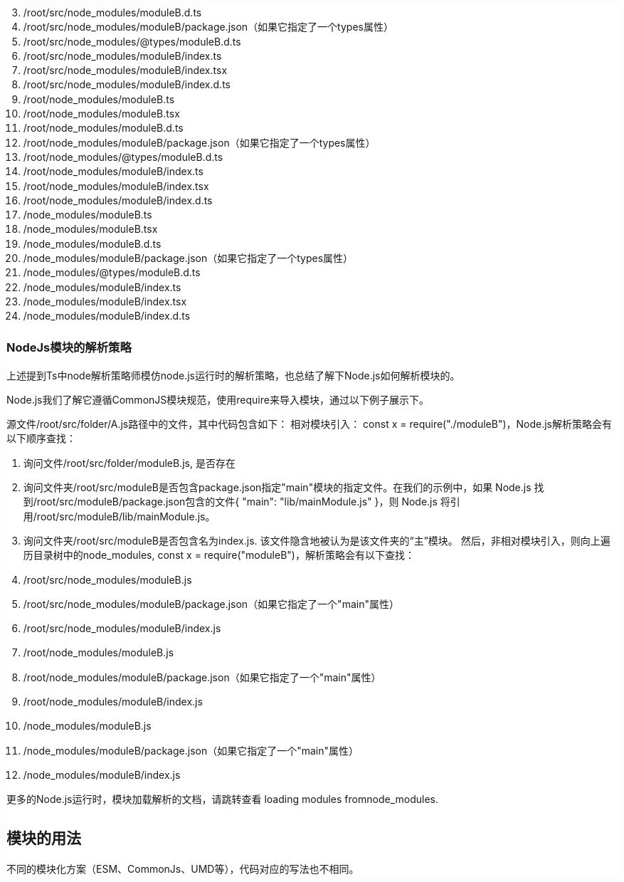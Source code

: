 3. /root/src/node_modules/moduleB.d.ts
4. /root/src/node_modules/moduleB/package.json（如果它指定了一个types属性）
5. /root/src/node_modules/@types/moduleB.d.ts
6. /root/src/node_modules/moduleB/index.ts
7. /root/src/node_modules/moduleB/index.tsx
8. /root/src/node_modules/moduleB/index.d.ts
9. /root/node_modules/moduleB.ts
10. /root/node_modules/moduleB.tsx
11. /root/node_modules/moduleB.d.ts
12. /root/node_modules/moduleB/package.json（如果它指定了一个types属性）
13. /root/node_modules/@types/moduleB.d.ts
14. /root/node_modules/moduleB/index.ts
15. /root/node_modules/moduleB/index.tsx
16. /root/node_modules/moduleB/index.d.ts
17. /node_modules/moduleB.ts
18. /node_modules/moduleB.tsx
19. /node_modules/moduleB.d.ts
20. /node_modules/moduleB/package.json（如果它指定了一个types属性）
21. /node_modules/@types/moduleB.d.ts
22. /node_modules/moduleB/index.ts
23. /node_modules/moduleB/index.tsx
24. /node_modules/moduleB/index.d.ts


### NodeJs模块的解析策略
上述提到Ts中node解析策略师模仿node.js运行时的解析策略，也总结了解下Node.js如何解析模块的。

Node.js我们了解它遵循CommonJS模块规范，使用require来导入模块，通过以下例子展示下。

源文件/root/src/folder/A.js路径中的文件，其中代码包含如下：
相对模块引入：
const x = require("./moduleB")，Node.js解析策略会有以下顺序查找：
1. 询问文件/root/src/folder/moduleB.js, 是否存在
2. 询问文件夹/root/src/moduleB是否包含package.json指定"main"模块的指定文件。在我们的示例中，如果 Node.js 找到/root/src/moduleB/package.json包含的文件{ "main": "lib/mainModule.js" }，则 Node.js 将引用/root/src/moduleB/lib/mainModule.js。
3. 询问文件夹/root/src/moduleB是否包含名为index.js. 该文件隐含地被认为是该文件夹的“主”模块。
然后，非相对模块引入，则向上遍历目录树中的node_modules, const x = require("moduleB")，解析策略会有以下查找：
1. /root/src/node_modules/moduleB.js
2. /root/src/node_modules/moduleB/package.json（如果它指定了一个"main"属性）
3. /root/src/node_modules/moduleB/index.js


4. /root/node_modules/moduleB.js
5. /root/node_modules/moduleB/package.json（如果它指定了一个"main"属性）
6. /root/node_modules/moduleB/index.js


7. /node_modules/moduleB.js
8. /node_modules/moduleB/package.json（如果它指定了一个"main"属性）
9. /node_modules/moduleB/index.js

更多的Node.js运行时，模块加载解析的文档，请跳转查看 loading modules fromnode_modules.


## 模块的用法
不同的模块化方案（ESM、CommonJs、UMD等），代码对应的写法也不相同。
